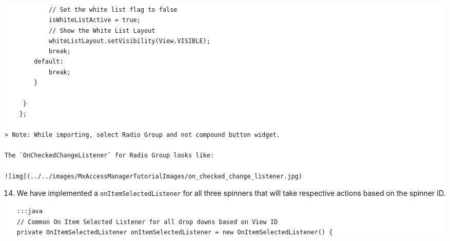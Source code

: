 				// Set the white list flag to false
				isWhiteListActive = true;
				// Show the White List Layout
				whiteListLayout.setVisibility(View.VISIBLE);
				break;
			default:
				break;
			}

		 }
	    };

    > Note: While importing, select Radio Group and not compound button widget.

    The `OnCheckedChangeListener` for Radio Group looks like:

    ![img](../../images/MxAccessManagerTutorialImages/on_checked_change_listener.jpg)

14. We have implemented a `onItemSelectedListener` for all three spinners that will take respective actions based on the spinner ID.

        :::java
        // Common On Item Selected Listener for all drop downs based on View ID
	    private OnItemSelectedListener onItemSelectedListener = new OnItemSelectedListener() {
